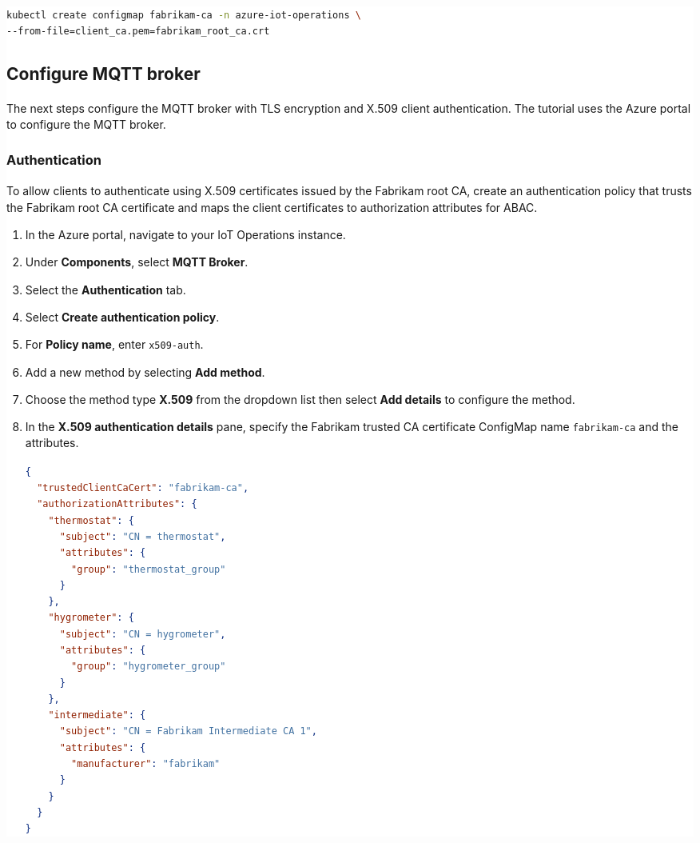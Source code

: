 ```bash
kubectl create configmap fabrikam-ca -n azure-iot-operations \
--from-file=client_ca.pem=fabrikam_root_ca.crt
```

## Configure MQTT broker

The next steps configure the MQTT broker with TLS encryption and X.509 client authentication. The tutorial uses the Azure portal to configure the MQTT broker.

### Authentication

To allow clients to authenticate using X.509 certificates issued by the Fabrikam root CA, create an authentication policy that trusts the Fabrikam root CA certificate and maps the client certificates to authorization attributes for ABAC.

1. In the Azure portal, navigate to your IoT Operations instance.
1. Under **Components**, select **MQTT Broker**.
1. Select the **Authentication** tab.
1. Select **Create authentication policy**.
1. For **Policy name**, enter `x509-auth`.
1. Add a new method by selecting **Add method**.
1. Choose the method type **X.509** from the dropdown list then select **Add details** to configure the method.
1. In the **X.509 authentication details** pane, specify the Fabrikam trusted CA certificate ConfigMap name `fabrikam-ca` and the attributes.

    ```json
    {
      "trustedClientCaCert": "fabrikam-ca",
      "authorizationAttributes": {
        "thermostat": {
          "subject": "CN = thermostat",
          "attributes": {
            "group": "thermostat_group"
          }
        },
        "hygrometer": {
          "subject": "CN = hygrometer",
          "attributes": {
            "group": "hygrometer_group"
          }
        },
        "intermediate": {
          "subject": "CN = Fabrikam Intermediate CA 1",
          "attributes": {
            "manufacturer": "fabrikam"
          }
        }
      }
    }
    ```

